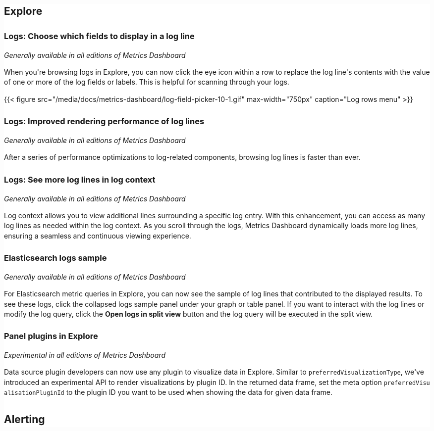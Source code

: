 ## Explore

### Logs: Choose which fields to display in a log line



_Generally available in all editions of Metrics Dashboard_

When you're browsing logs in Explore, you can now click the eye icon within a row to replace the log line's contents with the value of one or more of the log fields or labels. This is helpful for scanning through your logs.

{{< figure src="/media/docs/metrics-dashboard/log-field-picker-10-1.gif" max-width="750px" caption="Log rows menu" >}}

### Logs: Improved rendering performance of log lines



_Generally available in all editions of Metrics Dashboard_

After a series of performance optimizations to log-related components, browsing log lines is faster than ever.

### Logs: See more log lines in log context



_Generally available in all editions of Metrics Dashboard_

Log context allows you to view additional lines surrounding a specific log entry. With this enhancement, you can access as many log lines as needed within the log context. As you scroll through the logs, Metrics Dashboard dynamically loads more log lines, ensuring a seamless and continuous viewing experience.

### Elasticsearch logs sample



_Generally available in all editions of Metrics Dashboard_

For Elasticsearch metric queries in Explore, you can now see the sample of log lines that contributed to the displayed results. To see these logs, click the collapsed logs sample panel under your graph or table panel. If you want to interact with the log lines or modify the log query, click the **Open logs in split view** button and the log query will be executed in the split view.

### Panel plugins in Explore



_Experimental in all editions of Metrics Dashboard_

Data source plugin developers can now use any plugin to visualize data in Explore. Similar to `preferredVisualizationType`, we've introduced an experimental API to render visualizations by plugin ID. In the returned data frame, set the meta option `preferredVisualisationPluginId` to the plugin ID you want to be used when showing the data for given data frame.

## Alerting
